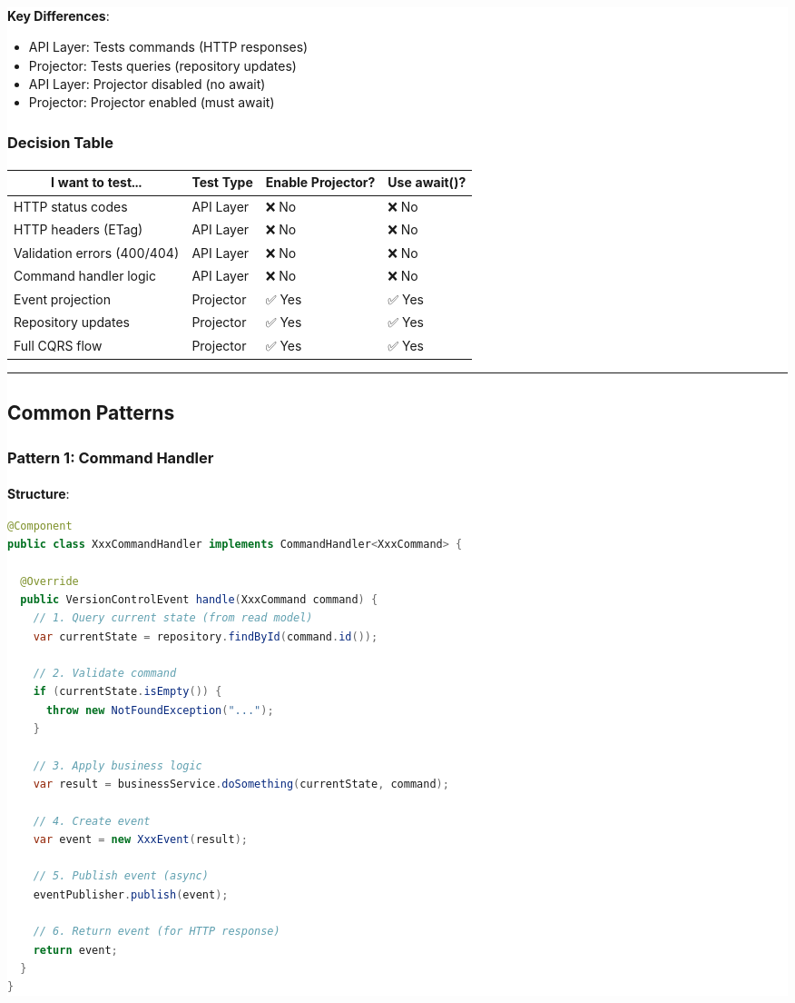 **Key Differences**:
- API Layer: Tests commands (HTTP responses)
- Projector: Tests queries (repository updates)
- API Layer: Projector disabled (no await)
- Projector: Projector enabled (must await)

### Decision Table

| I want to test... | Test Type | Enable Projector? | Use await()? |
|-------------------|-----------|-------------------|--------------|
| HTTP status codes | API Layer | ❌ No | ❌ No |
| HTTP headers (ETag) | API Layer | ❌ No | ❌ No |
| Validation errors (400/404) | API Layer | ❌ No | ❌ No |
| Command handler logic | API Layer | ❌ No | ❌ No |
| Event projection | Projector | ✅ Yes | ✅ Yes |
| Repository updates | Projector | ✅ Yes | ✅ Yes |
| Full CQRS flow | Projector | ✅ Yes | ✅ Yes |

---

## Common Patterns

### Pattern 1: Command Handler

**Structure**:
```java
@Component
public class XxxCommandHandler implements CommandHandler<XxxCommand> {

  @Override
  public VersionControlEvent handle(XxxCommand command) {
    // 1. Query current state (from read model)
    var currentState = repository.findById(command.id());

    // 2. Validate command
    if (currentState.isEmpty()) {
      throw new NotFoundException("...");
    }

    // 3. Apply business logic
    var result = businessService.doSomething(currentState, command);

    // 4. Create event
    var event = new XxxEvent(result);

    // 5. Publish event (async)
    eventPublisher.publish(event);

    // 6. Return event (for HTTP response)
    return event;
  }
}
```
